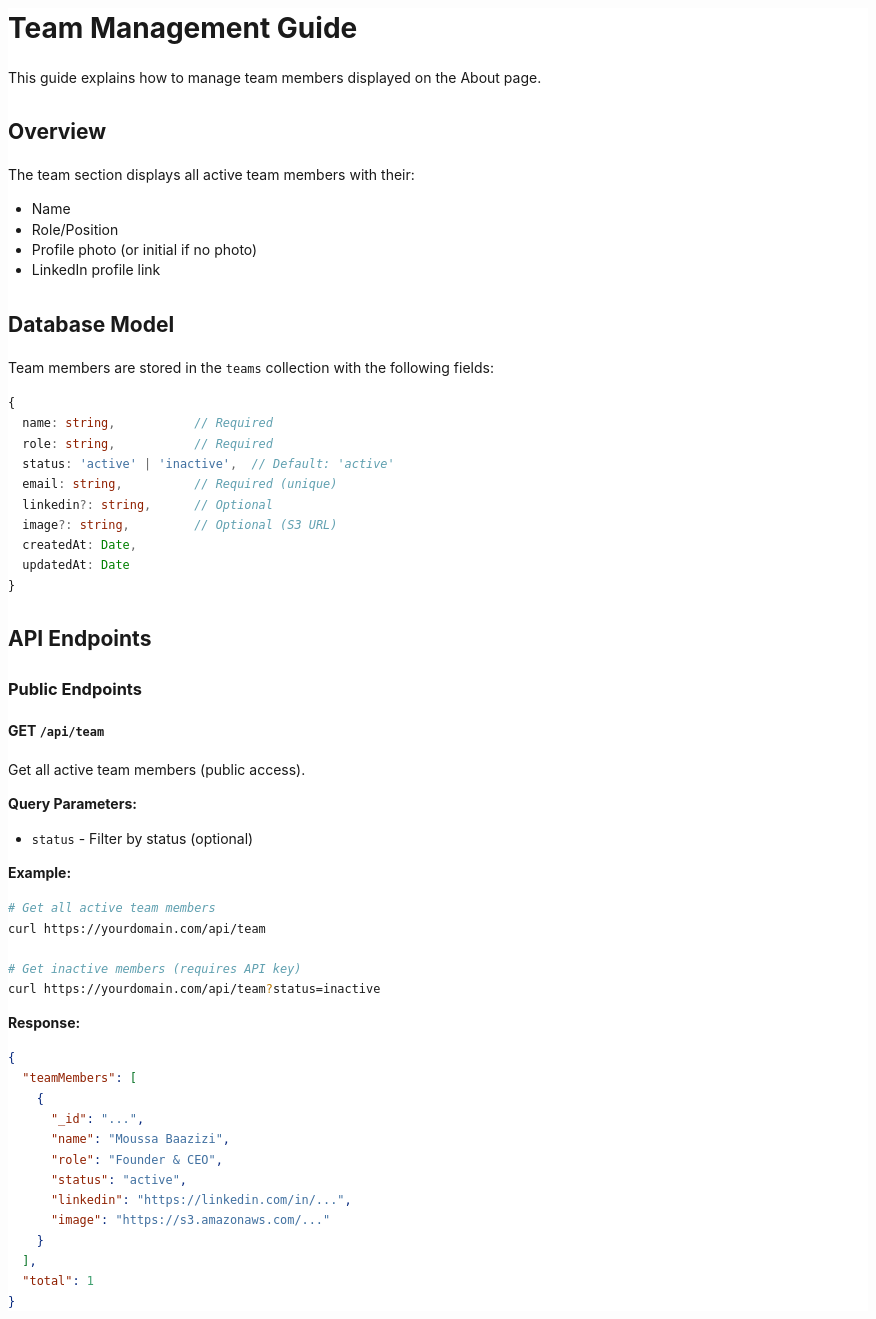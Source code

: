 # Team Management Guide

This guide explains how to manage team members displayed on the About page.

## Overview

The team section displays all active team members with their:
- Name
- Role/Position
- Profile photo (or initial if no photo)
- LinkedIn profile link

## Database Model

Team members are stored in the `teams` collection with the following fields:

```typescript
{
  name: string,           // Required
  role: string,           // Required
  status: 'active' | 'inactive',  // Default: 'active'
  email: string,          // Required (unique)
  linkedin?: string,      // Optional
  image?: string,         // Optional (S3 URL)
  createdAt: Date,
  updatedAt: Date
}
```

## API Endpoints

### Public Endpoints

#### GET `/api/team`
Get all active team members (public access).

**Query Parameters:**
- `status` - Filter by status (optional)

**Example:**
```bash
# Get all active team members
curl https://yourdomain.com/api/team

# Get inactive members (requires API key)
curl https://yourdomain.com/api/team?status=inactive
```

**Response:**
```json
{
  "teamMembers": [
    {
      "_id": "...",
      "name": "Moussa Baazizi",
      "role": "Founder & CEO",
      "status": "active",
      "linkedin": "https://linkedin.com/in/...",
      "image": "https://s3.amazonaws.com/..."
    }
  ],
  "total": 1
}
```
